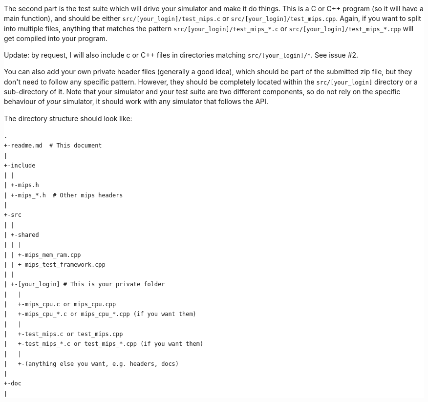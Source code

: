 The second part is the test suite which will drive your
simulator and make it do things. This is a C or C++ program
(so it will have a main function), and should be either
`src/[your_login]/test_mips.c` or `src/[your_login]/test_mips.cpp`.
Again, if you want to split into multiple files, anything
that matches the pattern `src/[your_login]/test_mips_*.c` or
`src/[your_login]/test_mips_*.cpp` will get compiled into
your program.

Update: by request, I will also include c or C++ files in
directories matching `src/[your_login]/*`. See issue #2.

You can also add your own private header files (generally
a good idea), which should be part of the submitted zip file,
but they don't need to follow any specific pattern. However,
they should be completely located within the `src/[your_login]`
directory or a sub-directory of it. Note that your simulator
and your test suite are two different components, so do not
rely on the specific behaviour of _your_ simulator, it should
work with any simulator that follows the API.

The directory structure should look like:

    .
    +-readme.md  # This document
    |
    +-include
    | |
    | +-mips.h
    | +-mips_*.h  # Other mips headers
    |
    +-src
    | |
    | +-shared
    | | | 
    | | +-mips_mem_ram.cpp
    | | +-mips_test_framework.cpp
    | |
    | +-[your_login] # This is your private folder
    |   |
    |   +-mips_cpu.c or mips_cpu.cpp
    |   +-mips_cpu_*.c or mips_cpu_*.cpp (if you want them)
    |   |
    |   +-test_mips.c or test_mips.cpp
    |   +-test_mips_*.c or test_mips_*.cpp (if you want them)
    |   |
    |   +-(anything else you want, e.g. headers, docs)
    |
    +-doc
    |